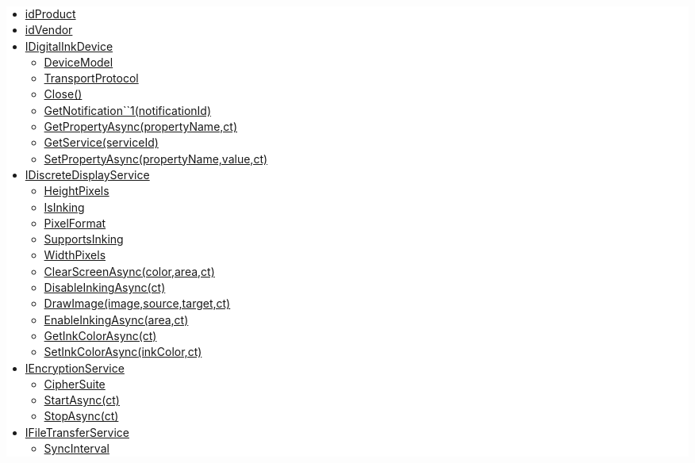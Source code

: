   - [idProduct](#F-Wacom-Devices-Types-STU-HidInformation-idProduct 'Wacom.Devices.Types.STU.HidInformation.idProduct')
  - [idVendor](#F-Wacom-Devices-Types-STU-HidInformation-idVendor 'Wacom.Devices.Types.STU.HidInformation.idVendor')
- [IDigitalInkDevice](#T-Wacom-Devices-IDigitalInkDevice 'Wacom.Devices.IDigitalInkDevice')
  - [DeviceModel](#P-Wacom-Devices-IDigitalInkDevice-DeviceModel 'Wacom.Devices.IDigitalInkDevice.DeviceModel')
  - [TransportProtocol](#P-Wacom-Devices-IDigitalInkDevice-TransportProtocol 'Wacom.Devices.IDigitalInkDevice.TransportProtocol')
  - [Close()](#M-Wacom-Devices-IDigitalInkDevice-Close 'Wacom.Devices.IDigitalInkDevice.Close')
  - [GetNotification\`\`1(notificationId)](#M-Wacom-Devices-IDigitalInkDevice-GetNotification``1-System-String- 'Wacom.Devices.IDigitalInkDevice.GetNotification``1(System.String)')
  - [GetPropertyAsync(propertyName,ct)](#M-Wacom-Devices-IDigitalInkDevice-GetPropertyAsync-System-String,System-Threading-CancellationToken- 'Wacom.Devices.IDigitalInkDevice.GetPropertyAsync(System.String,System.Threading.CancellationToken)')
  - [GetService(serviceId)](#M-Wacom-Devices-IDigitalInkDevice-GetService-System-String- 'Wacom.Devices.IDigitalInkDevice.GetService(System.String)')
  - [SetPropertyAsync(propertyName,value,ct)](#M-Wacom-Devices-IDigitalInkDevice-SetPropertyAsync-System-String,System-Object,System-Threading-CancellationToken- 'Wacom.Devices.IDigitalInkDevice.SetPropertyAsync(System.String,System.Object,System.Threading.CancellationToken)')
- [IDiscreteDisplayService](#T-Wacom-Devices-IDiscreteDisplayService 'Wacom.Devices.IDiscreteDisplayService')
  - [HeightPixels](#P-Wacom-Devices-IDiscreteDisplayService-HeightPixels 'Wacom.Devices.IDiscreteDisplayService.HeightPixels')
  - [IsInking](#P-Wacom-Devices-IDiscreteDisplayService-IsInking 'Wacom.Devices.IDiscreteDisplayService.IsInking')
  - [PixelFormat](#P-Wacom-Devices-IDiscreteDisplayService-PixelFormat 'Wacom.Devices.IDiscreteDisplayService.PixelFormat')
  - [SupportsInking](#P-Wacom-Devices-IDiscreteDisplayService-SupportsInking 'Wacom.Devices.IDiscreteDisplayService.SupportsInking')
  - [WidthPixels](#P-Wacom-Devices-IDiscreteDisplayService-WidthPixels 'Wacom.Devices.IDiscreteDisplayService.WidthPixels')
  - [ClearScreenAsync(color,area,ct)](#M-Wacom-Devices-IDiscreteDisplayService-ClearScreenAsync-System-Drawing-Color,System-Drawing-Rectangle,System-Threading-CancellationToken- 'Wacom.Devices.IDiscreteDisplayService.ClearScreenAsync(System.Drawing.Color,System.Drawing.Rectangle,System.Threading.CancellationToken)')
  - [DisableInkingAsync(ct)](#M-Wacom-Devices-IDiscreteDisplayService-DisableInkingAsync-System-Threading-CancellationToken- 'Wacom.Devices.IDiscreteDisplayService.DisableInkingAsync(System.Threading.CancellationToken)')
  - [DrawImage(image,source,target,ct)](#M-Wacom-Devices-IDiscreteDisplayService-DrawImage-System-Drawing-Bitmap,System-Drawing-Rectangle,System-Drawing-Rectangle,System-Threading-CancellationToken- 'Wacom.Devices.IDiscreteDisplayService.DrawImage(System.Drawing.Bitmap,System.Drawing.Rectangle,System.Drawing.Rectangle,System.Threading.CancellationToken)')
  - [EnableInkingAsync(area,ct)](#M-Wacom-Devices-IDiscreteDisplayService-EnableInkingAsync-System-Drawing-Rectangle,System-Threading-CancellationToken- 'Wacom.Devices.IDiscreteDisplayService.EnableInkingAsync(System.Drawing.Rectangle,System.Threading.CancellationToken)')
  - [GetInkColorAsync(ct)](#M-Wacom-Devices-IDiscreteDisplayService-GetInkColorAsync-System-Threading-CancellationToken- 'Wacom.Devices.IDiscreteDisplayService.GetInkColorAsync(System.Threading.CancellationToken)')
  - [SetInkColorAsync(inkColor,ct)](#M-Wacom-Devices-IDiscreteDisplayService-SetInkColorAsync-System-Drawing-Color,System-Threading-CancellationToken- 'Wacom.Devices.IDiscreteDisplayService.SetInkColorAsync(System.Drawing.Color,System.Threading.CancellationToken)')
- [IEncryptionService](#T-Wacom-Devices-IEncryptionService 'Wacom.Devices.IEncryptionService')
  - [CipherSuite](#P-Wacom-Devices-IEncryptionService-CipherSuite 'Wacom.Devices.IEncryptionService.CipherSuite')
  - [StartAsync(ct)](#M-Wacom-Devices-IEncryptionService-StartAsync-System-Threading-CancellationToken- 'Wacom.Devices.IEncryptionService.StartAsync(System.Threading.CancellationToken)')
  - [StopAsync(ct)](#M-Wacom-Devices-IEncryptionService-StopAsync-System-Threading-CancellationToken- 'Wacom.Devices.IEncryptionService.StopAsync(System.Threading.CancellationToken)')
- [IFileTransferService](#T-Wacom-Devices-IFileTransferService 'Wacom.Devices.IFileTransferService')
  - [SyncInterval](#P-Wacom-Devices-IFileTransferService-SyncInterval 'Wacom.Devices.IFileTransferService.SyncInterval')